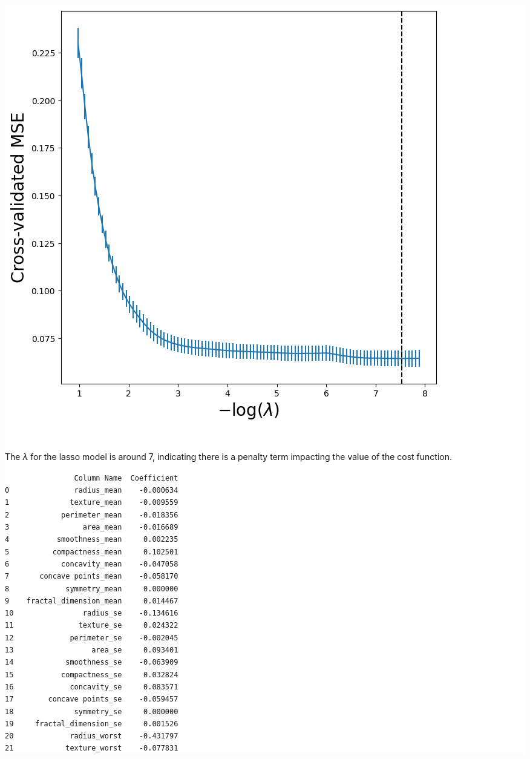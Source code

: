 ![lasso](https://github.com/Vivsquared/QTM-347-Final-Project/blob/15eedc0c797f865f681a4045794d6e34641417e9/Machine%20Learning%20Models/lasso.png)

<br> The $\lambda$ for the lasso model is around 7, indicating there is a penalty term impacting the value of the cost function. 

```
                Column Name  Coefficient
0               radius_mean    -0.000634
1              texture_mean    -0.009559
2            perimeter_mean    -0.018356
3                 area_mean    -0.016689
4           smoothness_mean     0.002235
5          compactness_mean     0.102501
6            concavity_mean    -0.047058
7       concave points_mean    -0.058170
8             symmetry_mean     0.000000
9    fractal_dimension_mean     0.014467
10                radius_se    -0.134616
11               texture_se     0.024322
12             perimeter_se    -0.002045
13                  area_se     0.093401
14            smoothness_se    -0.063909
15           compactness_se     0.032824
16             concavity_se     0.083571
17        concave points_se    -0.059457
18              symmetry_se     0.000000
19     fractal_dimension_se     0.001526
20             radius_worst    -0.431797
21            texture_worst    -0.077831
```